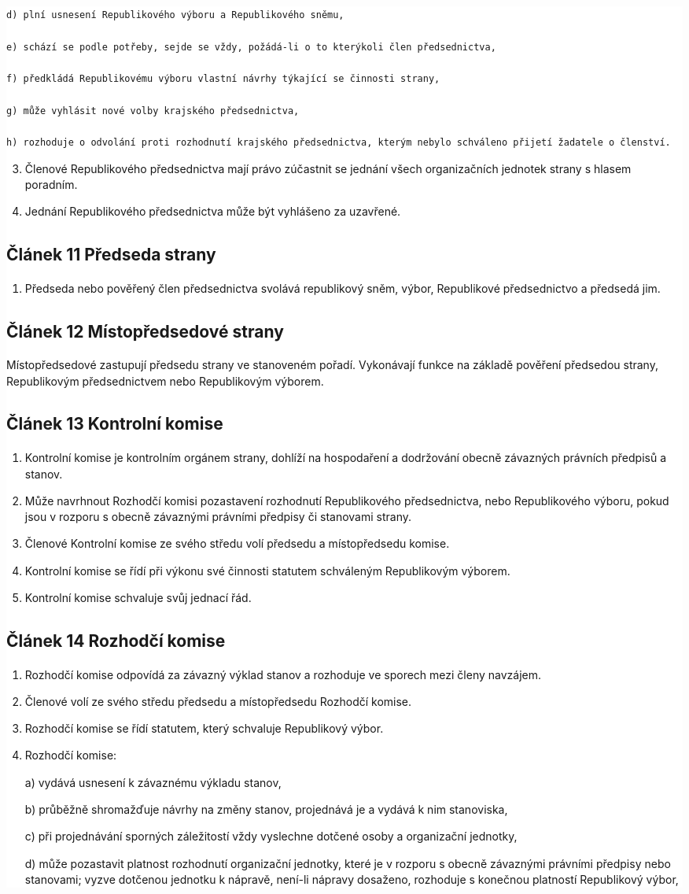    d) plní usnesení Republikového výboru a Republikového sněmu,

    e) schází se podle potřeby, sejde se vždy, požádá-li o to kterýkoli člen předsednictva,

    f) předkládá Republikovému výboru vlastní návrhy týkající se činnosti strany,

    g) může vyhlásit nové volby krajského předsednictva,

    h) rozhoduje o odvolání proti rozhodnutí krajského předsednictva, kterým nebylo schváleno přijetí žadatele o členství.

3) Členové Republikového předsednictva mají právo zúčastnit se jednání všech organizačních jednotek strany s hlasem poradním.

4) Jednání Republikového předsednictva může být vyhlášeno za uzavřené.

## Článek 11 Předseda strany

1) Předseda nebo pověřený člen předsednictva svolává republikový sněm, výbor, Republikové předsednictvo a předsedá jim.

## Článek 12 Místopředsedové strany

Místopředsedové zastupují předsedu strany ve stanoveném pořadí. Vykonávají funkce na základě pověření předsedou strany, Republikovým předsednictvem nebo Republikovým výborem.

## Článek 13 Kontrolní komise

1) Kontrolní komise je kontrolním orgánem strany, dohlíží na hospodaření a dodržování obecně závazných právních předpisů a stanov.

2) Může navrhnout Rozhodčí komisi pozastavení rozhodnutí Republikového předsednictva, nebo Republikového výboru, pokud jsou v rozporu s obecně závaznými právními předpisy či stanovami strany.

3) Členové Kontrolní komise ze svého středu volí předsedu a místopředsedu komise.

4) Kontrolní komise se řídí při výkonu své činnosti statutem schváleným Republikovým výborem.

5) Kontrolní komise schvaluje svůj jednací řád.

## Článek 14 Rozhodčí komise

1) Rozhodčí komise odpovídá za závazný výklad stanov a rozhoduje ve sporech mezi členy navzájem.

2) Členové volí ze svého středu předsedu a místopředsedu Rozhodčí komise.

3) Rozhodčí komise se řídí statutem, který schvaluje Republikový výbor.

4) Rozhodčí komise:

    a) vydává usnesení k závaznému výkladu stanov,

    b) průběžně shromažďuje návrhy na změny stanov, projednává je a vydává k nim stanoviska,

    c) při projednávání sporných záležitostí vždy vyslechne dotčené osoby a organizační jednotky,

    d) může pozastavit platnost rozhodnutí organizační jednotky, které je v rozporu s obecně závaznými právními předpisy nebo stanovami; vyzve dotčenou jednotku k nápravě, není-li nápravy dosaženo, rozhoduje s konečnou platností Republikový výbor,
